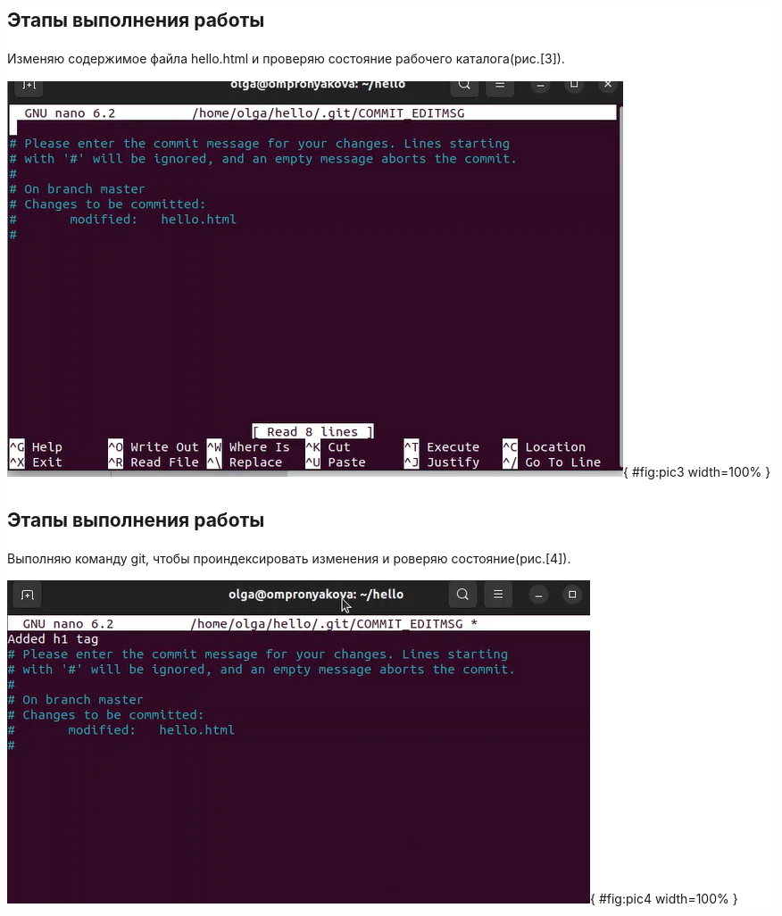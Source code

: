 ## Этапы выполнения работы

Изменяю содержимое файла hello.html и проверяю состояние рабочего каталога(рис.[3]).

![Заполение файла](image/pic3.jpeg){ #fig:pic3 width=100% }

## Этапы выполнения работы

Выполняю команду git, чтобы проиндексировать изменения и роверяю состояние(рис.[4]).

![Заполение файла](image/pic4.jpeg){ #fig:pic4 width=100% }
